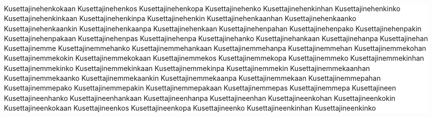 Kusettajinehenkokaan
Kusettajinehenkos
Kusettajinehenkopa
Kusettajinehenko
Kusettajinehenkinhan
Kusettajinehenkinko
Kusettajinehenkinkaan
Kusettajinehenkinpa
Kusettajinehenkin
Kusettajinehenkaanhan
Kusettajinehenkaanko
Kusettajinehenkaankin
Kusettajinehenkaanpa
Kusettajinehenkaan
Kusettajinehenpahan
Kusettajinehenpako
Kusettajinehenpakin
Kusettajinehenpakaan
Kusettajinehenpas
Kusettajinehenpa
Kusettajinehanko
Kusettajinehankaan
Kusettajinehanpa
Kusettajinehan
Kusettajinemme
Kusettajinemmehanko
Kusettajinemmehankaan
Kusettajinemmehanpa
Kusettajinemmehan
Kusettajinemmekohan
Kusettajinemmekokin
Kusettajinemmekokaan
Kusettajinemmekos
Kusettajinemmekopa
Kusettajinemmeko
Kusettajinemmekinhan
Kusettajinemmekinko
Kusettajinemmekinkaan
Kusettajinemmekinpa
Kusettajinemmekin
Kusettajinemmekaanhan
Kusettajinemmekaanko
Kusettajinemmekaankin
Kusettajinemmekaanpa
Kusettajinemmekaan
Kusettajinemmepahan
Kusettajinemmepako
Kusettajinemmepakin
Kusettajinemmepakaan
Kusettajinemmepas
Kusettajinemmepa
Kusettajineen
Kusettajineenhanko
Kusettajineenhankaan
Kusettajineenhanpa
Kusettajineenhan
Kusettajineenkohan
Kusettajineenkokin
Kusettajineenkokaan
Kusettajineenkos
Kusettajineenkopa
Kusettajineenko
Kusettajineenkinhan
Kusettajineenkinko